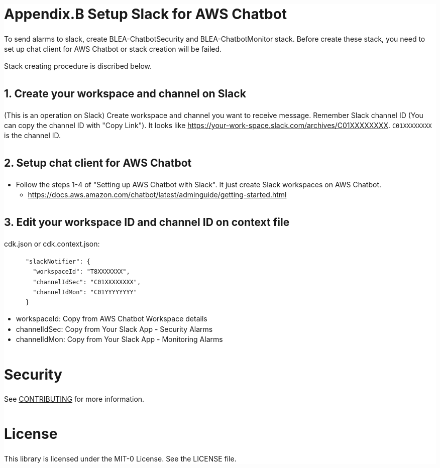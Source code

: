 # Appendix.B Setup Slack for AWS Chatbot

To send alarms to slack, create BLEA-ChatbotSecurity and BLEA-ChatbotMonitor stack.
Before create these stack, you need to set up chat client for AWS Chatbot or stack creation will be failed.

Stack creating procedure is discribed below.

## 1. Create your workspace and channel on Slack

(This is an operation on Slack) Create workspace and channel you want to receive message.
Remember Slack channel ID (You can copy the channel ID with "Copy Link"). It looks like https://your-work-space.slack.com/archives/C01XXXXXXXX. `C01XXXXXXXX` is the channel ID.

## 2. Setup chat client for AWS Chatbot

- Follow the steps 1-4 of "Setting up AWS Chatbot with Slack". It just create Slack workspaces on AWS Chatbot.
  - https://docs.aws.amazon.com/chatbot/latest/adminguide/getting-started.html

## 3. Edit your workspace ID and channel ID on context file

cdk.json or cdk.context.json:

```
      "slackNotifier": {
        "workspaceId": "T8XXXXXXX",
        "channelIdSec": "C01XXXXXXXX",
        "channelIdMon": "C01YYYYYYYY"
      }
```

- workspaceId: Copy from AWS Chatbot Workspace details
- channelIdSec: Copy from Your Slack App - Security Alarms
- channelIdMon: Copy from Your Slack App - Monitoring Alarms

# Security

See [CONTRIBUTING](CONTRIBUTING.md#security-issue-notifications) for more information.

# License

This library is licensed under the MIT-0 License. See the LICENSE file.
